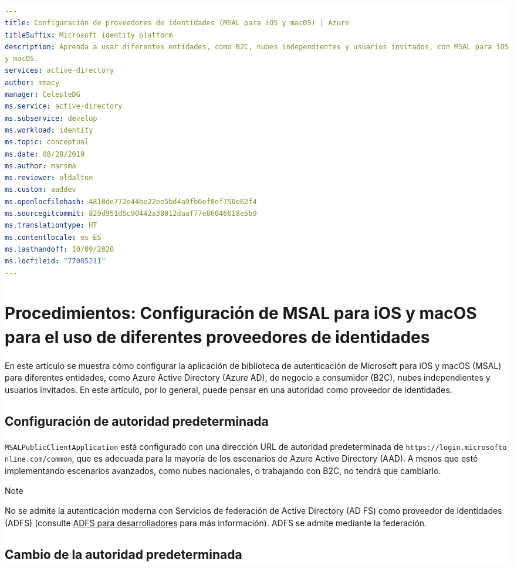 ```yaml
---
title: Configuración de proveedores de identidades (MSAL para iOS y macOS) | Azure
titleSuffix: Microsoft identity platform
description: Aprenda a usar diferentes entidades, como B2C, nubes independientes y usuarios invitados, con MSAL para iOS y macOS.
services: active-directory
author: mmacy
manager: CelesteDG
ms.service: active-directory
ms.subservice: develop
ms.workload: identity
ms.topic: conceptual
ms.date: 08/28/2019
ms.author: marsma
ms.reviewer: oldalton
ms.custom: aaddev
ms.openlocfilehash: 4810de772e44be22ee5bd4a9fb6ef0ef756e62f4
ms.sourcegitcommit: 829d951d5c90442a38012daaf77e86046018e5b9
ms.translationtype: HT
ms.contentlocale: es-ES
ms.lasthandoff: 10/09/2020
ms.locfileid: "77085211"
---
```

# <a name="how-to-configure-msal-for-ios-and-macos-to-use-different-identity-providers"></a>Procedimientos: Configuración de MSAL para iOS y macOS para el uso de diferentes proveedores de identidades

En este artículo se muestra cómo configurar la aplicación de biblioteca de autenticación de Microsoft para iOS y macOS (MSAL) para diferentes entidades, como Azure Active Directory (Azure AD), de negocio a consumidor (B2C), nubes independientes y usuarios invitados.  En este artículo, por lo general, puede pensar en una autoridad como proveedor de identidades.

## <a name="default-authority-configuration"></a>Configuración de autoridad predeterminada

`MSALPublicClientApplication` está configurado con una dirección URL de autoridad predeterminada de `https://login.microsoftonline.com/common`, que es adecuada para la mayoría de los escenarios de Azure Active Directory (AAD). A menos que esté implementando escenarios avanzados, como nubes nacionales, o trabajando con B2C, no tendrá que cambiarlo.

> [!NOTE]
> No se admite la autenticación moderna con Servicios de federación de Active Directory (AD FS) como proveedor de identidades (ADFS) (consulte [ADFS para desarrolladores](https://docs.microsoft.com/windows-server/identity/ad-fs/overview/ad-fs-openid-connect-oauth-flows-scenarios) para más información). ADFS se admite mediante la federación.

## <a name="change-the-default-authority"></a>Cambio de la autoridad predeterminada
